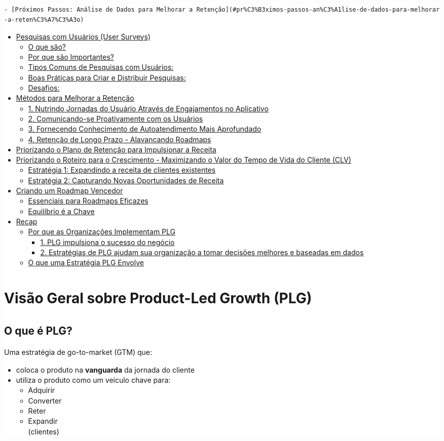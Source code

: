     - [Próximos Passos: Análise de Dados para Melhorar a Retenção](#pr%C3%B3ximos-passos-an%C3%A1lise-de-dados-para-melhorar-a-reten%C3%A7%C3%A3o)
- [Pesquisas com Usuários (User Surveys)](#pesquisas-com-usu%C3%A1rios-user-surveys)
    - [O que são?](#o-que-s%C3%A3o)
    - [Por que são Importantes?](#por-que-s%C3%A3o-importantes)
    - [Tipos Comuns de Pesquisas com Usuários:](#tipos-comuns-de-pesquisas-com-usu%C3%A1rios)
    - [Boas Práticas para Criar e Distribuir Pesquisas:](#boas-pr%C3%A1ticas-para-criar-e-distribuir-pesquisas)
    - [Desafios:](#desafios-2)
- [Métodos para Melhorar a Retenção](#m%C3%A9todos-para-melhorar-a-reten%C3%A7%C3%A3o)
    - [1\. Nutrindo Jornadas do Usuário Através de Engajamentos no Aplicativo](#1-nutrindo-jornadas-do-usu%C3%A1rio-atrav%C3%A9s-de-engajamentos-no-aplicativo)
    - [2\. Comunicando-se Proativamente com os Usuários](#2-comunicando-se-proativamente-com-os-usu%C3%A1rios)
    - [3\. Fornecendo Conhecimento de Autoatendimento Mais Aprofundado](#3-fornecendo-conhecimento-de-autoatendimento-mais-aprofundado)
    - [4\. Retenção de Longo Prazo - Alavancando Roadmaps](#4-reten%C3%A7%C3%A3o-de-longo-prazo-alavancando-roadmaps)
- [Priorizando o Plano de Retenção para Impulsionar a Receita](#priorizando-o-plano-de-reten%C3%A7%C3%A3o-para-impulsionar-a-receita)
- [Priorizando o Roteiro para o Crescimento - Maximizando o Valor do Tempo de Vida do Cliente (CLV)](#priorizando-o-roteiro-para-o-crescimento-maximizando-o-valor-do-tempo-de-vida-do-cliente-clv)
    - [Estratégia 1: Expandindo a receita de clientes existentes](#estrat%C3%A9gia-1-expandindo-a-receita-de-clientes-existentes)
    - [Estratégia 2: Capturando Novas Oportunidades de Receita](#estrat%C3%A9gia-2-capturando-novas-oportunidades-de-receita)
- [Criando um Roadmap Vencedor](#criando-um-roadmap-vencedor)
    - [Essenciais para Roadmaps Eficazes](#essenciais-para-roadmaps-eficazes)
    - [Equilíbrio é a Chave](#equil%C3%ADbrio-%C3%A9-a-chave)
- [Recap](#recap)
    - [Por que as Organizações Implementam PLG](#por-que-as-organiza%C3%A7%C3%B5es-implementam-plg)
        - [1\. PLG impulsiona o sucesso do negócio](#1-plg-impulsiona-o-sucesso-do-neg%C3%B3cio)
        - [2\. Estratégias de PLG ajudam sua organização a tomar decisões melhores e baseadas em dados](#2-estrat%C3%A9gias-de-plg-ajudam-sua-organiza%C3%A7%C3%A3o-a-tomar-decis%C3%B5es-melhores-e-baseadas-em-dados)
    - [O que uma Estratégia PLG Envolve](#o-que-uma-estrat%C3%A9gia-plg-envolve)

# Visão Geral sobre Product-Led Growth (PLG)

## O que é PLG?

Uma estratégia de go-to-market (GTM) que:

- coloca o produto na **vanguarda** da jornada do cliente
- utiliza o produto como um veículo chave para:
    - Adquirir
    - Converter
    - Reter
    - Expandir  
        (clientes)
